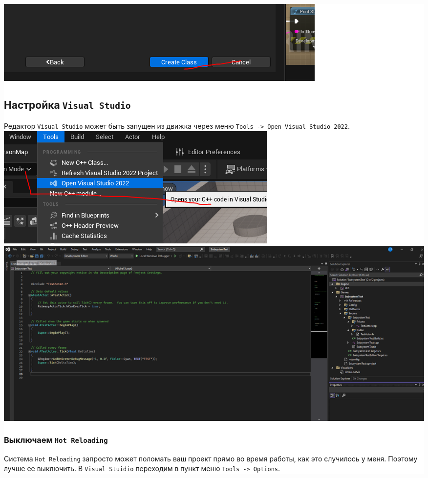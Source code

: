 ![8cb16f8ebd14294750f7a2afa9aa02e2.png](../images/8cb16f8ebd14294750f7a2afa9aa02e2.png)
## Настройка `Visual Studio`
Редактор `Visual Studio` может быть запущен из движка через меню `Tools -> Open Visual Studio 2022`.
![Запуск Visual Studio 2022.png](../images/ZapuskVisualStudio2022.png)
![Visual Studio 2022.png](../images/VisualStudio2022.png)
### Выключаем `Hot Reloading`
Система `Hot Reloading` запросто может поломать ваш проект прямо во время работы, как это случилось у меня. Поэтому лучше ее выключить.
В `Visual Stuidio` переходим в пункт меню `Tools -> Options`.